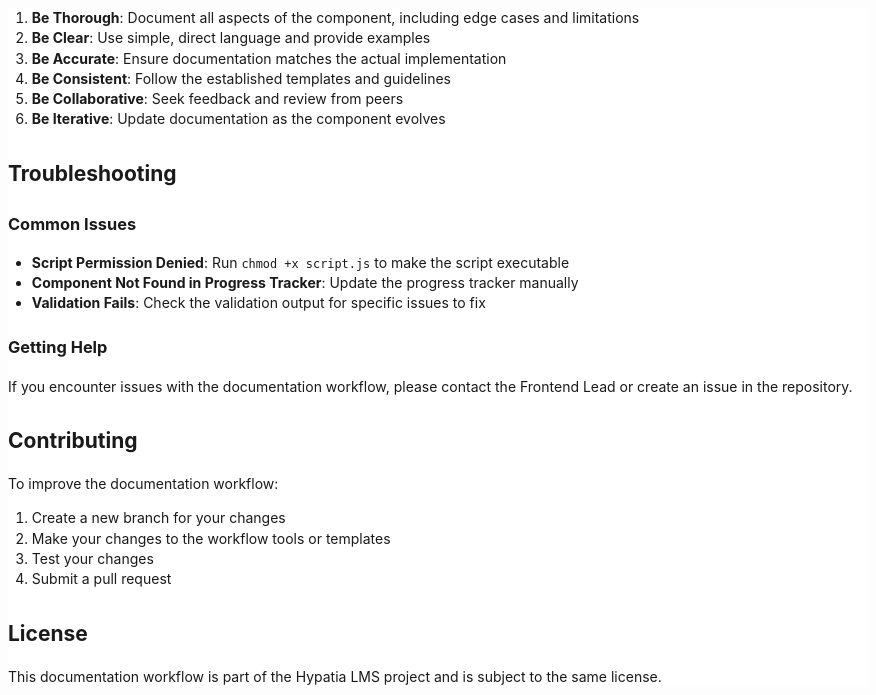 1. **Be Thorough**: Document all aspects of the component, including edge cases and limitations
2. **Be Clear**: Use simple, direct language and provide examples
3. **Be Accurate**: Ensure documentation matches the actual implementation
4. **Be Consistent**: Follow the established templates and guidelines
5. **Be Collaborative**: Seek feedback and review from peers
6. **Be Iterative**: Update documentation as the component evolves

## Troubleshooting

### Common Issues

- **Script Permission Denied**: Run `chmod +x script.js` to make the script executable
- **Component Not Found in Progress Tracker**: Update the progress tracker manually
- **Validation Fails**: Check the validation output for specific issues to fix

### Getting Help

If you encounter issues with the documentation workflow, please contact the Frontend Lead or create an issue in the repository.

## Contributing

To improve the documentation workflow:

1. Create a new branch for your changes
2. Make your changes to the workflow tools or templates
3. Test your changes
4. Submit a pull request

## License

This documentation workflow is part of the Hypatia LMS project and is subject to the same license.
